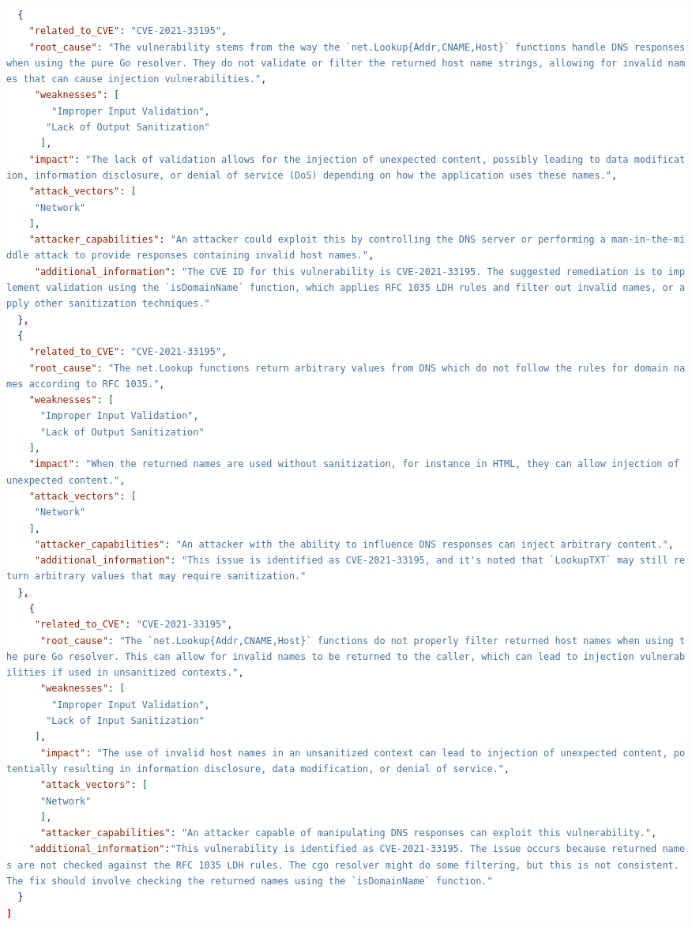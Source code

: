 ```json
  {
    "related_to_CVE": "CVE-2021-33195",
    "root_cause": "The vulnerability stems from the way the `net.Lookup{Addr,CNAME,Host}` functions handle DNS responses when using the pure Go resolver. They do not validate or filter the returned host name strings, allowing for invalid names that can cause injection vulnerabilities.",
     "weaknesses": [
        "Improper Input Validation",
       "Lack of Output Sanitization"
      ],
    "impact": "The lack of validation allows for the injection of unexpected content, possibly leading to data modification, information disclosure, or denial of service (DoS) depending on how the application uses these names.",
    "attack_vectors": [
     "Network"
    ],
    "attacker_capabilities": "An attacker could exploit this by controlling the DNS server or performing a man-in-the-middle attack to provide responses containing invalid host names.",
     "additional_information": "The CVE ID for this vulnerability is CVE-2021-33195. The suggested remediation is to implement validation using the `isDomainName` function, which applies RFC 1035 LDH rules and filter out invalid names, or apply other sanitization techniques."
  },
  {
    "related_to_CVE": "CVE-2021-33195",
    "root_cause": "The net.Lookup functions return arbitrary values from DNS which do not follow the rules for domain names according to RFC 1035.",
    "weaknesses": [
      "Improper Input Validation",
      "Lack of Output Sanitization"
    ],
    "impact": "When the returned names are used without sanitization, for instance in HTML, they can allow injection of unexpected content.",
    "attack_vectors": [
     "Network"
    ],
     "attacker_capabilities": "An attacker with the ability to influence DNS responses can inject arbitrary content.",
     "additional_information": "This issue is identified as CVE-2021-33195, and it's noted that `LookupTXT` may still return arbitrary values that may require sanitization."
  },
    {
     "related_to_CVE": "CVE-2021-33195",
      "root_cause": "The `net.Lookup{Addr,CNAME,Host}` functions do not properly filter returned host names when using the pure Go resolver. This can allow for invalid names to be returned to the caller, which can lead to injection vulnerabilities if used in unsanitized contexts.",
      "weaknesses": [
        "Improper Input Validation",
       "Lack of Input Sanitization"
     ],
      "impact": "The use of invalid host names in an unsanitized context can lead to injection of unexpected content, potentially resulting in information disclosure, data modification, or denial of service.",
      "attack_vectors": [
      "Network"
      ],
      "attacker_capabilities": "An attacker capable of manipulating DNS responses can exploit this vulnerability.",
    "additional_information":"This vulnerability is identified as CVE-2021-33195. The issue occurs because returned names are not checked against the RFC 1035 LDH rules. The cgo resolver might do some filtering, but this is not consistent. The fix should involve checking the returned names using the `isDomainName` function."
  }
]
```